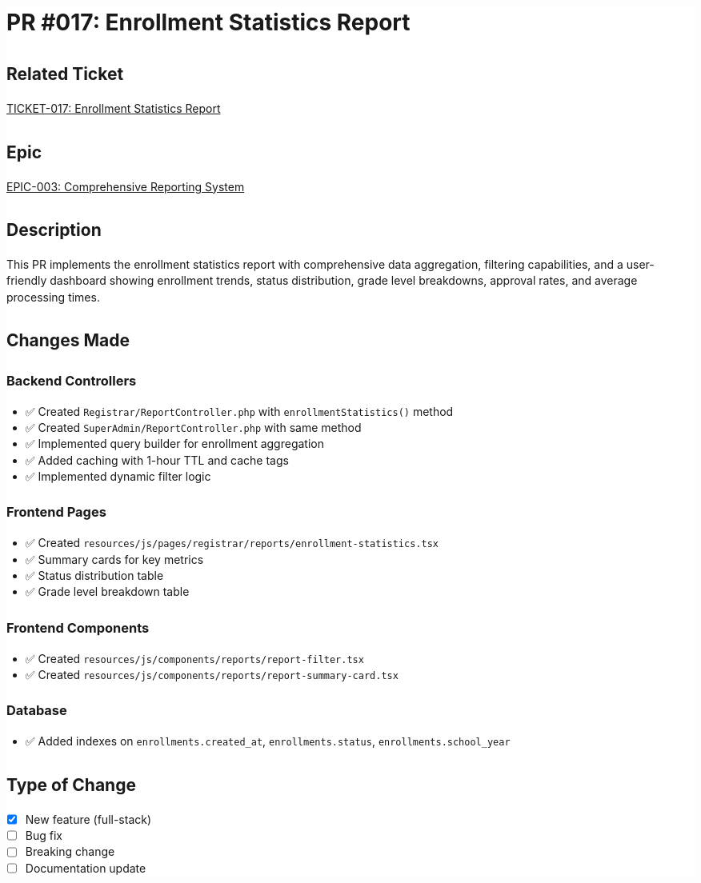 # PR #017: Enrollment Statistics Report

## Related Ticket

[TICKET-017: Enrollment Statistics Report](./TICKET-017-enrollment-statistics-report.md)

## Epic

[EPIC-003: Comprehensive Reporting System](./EPIC-003-reporting-system.md)

## Description

This PR implements the enrollment statistics report with comprehensive data aggregation, filtering capabilities, and a user-friendly dashboard showing enrollment trends, status distribution, grade level breakdowns, approval rates, and average processing times.

## Changes Made

### Backend Controllers

- ✅ Created `Registrar/ReportController.php` with `enrollmentStatistics()` method
- ✅ Created `SuperAdmin/ReportController.php` with same method
- ✅ Implemented query builder for enrollment aggregation
- ✅ Added caching with 1-hour TTL and cache tags
- ✅ Implemented dynamic filter logic

### Frontend Pages

- ✅ Created `resources/js/pages/registrar/reports/enrollment-statistics.tsx`
- ✅ Summary cards for key metrics
- ✅ Status distribution table
- ✅ Grade level breakdown table

### Frontend Components

- ✅ Created `resources/js/components/reports/report-filter.tsx`
- ✅ Created `resources/js/components/reports/report-summary-card.tsx`

### Database

- ✅ Added indexes on `enrollments.created_at`, `enrollments.status`, `enrollments.school_year`

## Type of Change

- [x] New feature (full-stack)
- [ ] Bug fix
- [ ] Breaking change
- [ ] Documentation update
